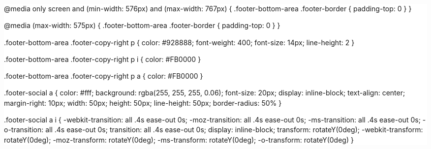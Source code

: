 @media only screen and (min-width: 576px) and (max-width: 767px) {
    .footer-bottom-area .footer-border {
        padding-top: 0
    }
}

@media (max-width: 575px) {
    .footer-bottom-area .footer-border {
        padding-top: 0
    }
}

.footer-bottom-area .footer-copy-right p {
    color: #928888;
    font-weight: 400;
    font-size: 14px;
    line-height: 2
}

.footer-bottom-area .footer-copy-right p i {
    color: #FB0000
}

.footer-bottom-area .footer-copy-right p a {
    color: #FB0000
}

.footer-social a {
    color: #fff;
    background: rgba(255, 255, 255, 0.06);
    font-size: 20px;
    display: inline-block;
    text-align: center;
    margin-right: 10px;
    width: 50px;
    height: 50px;
    line-height: 50px;
    border-radius: 50%
}

.footer-social a i {
    -webkit-transition: all .4s ease-out 0s;
    -moz-transition: all .4s ease-out 0s;
    -ms-transition: all .4s ease-out 0s;
    -o-transition: all .4s ease-out 0s;
    transition: all .4s ease-out 0s;
    display: inline-block;
    transform: rotateY(0deg);
    -webkit-transform: rotateY(0deg);
    -moz-transform: rotateY(0deg);
    -ms-transform: rotateY(0deg);
    -o-transform: rotateY(0deg)
}
